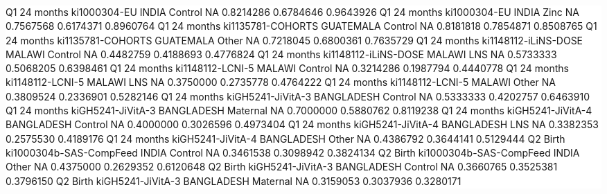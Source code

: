 Q1         24 months   ki1000304-EU                INDIA                          Control              NA                0.8214286   0.6784646   0.9643926
Q1         24 months   ki1000304-EU                INDIA                          Zinc                 NA                0.7567568   0.6174371   0.8960764
Q1         24 months   ki1135781-COHORTS           GUATEMALA                      Control              NA                0.8181818   0.7854871   0.8508765
Q1         24 months   ki1135781-COHORTS           GUATEMALA                      Other                NA                0.7218045   0.6800361   0.7635729
Q1         24 months   ki1148112-iLiNS-DOSE        MALAWI                         Control              NA                0.4482759   0.4188693   0.4776824
Q1         24 months   ki1148112-iLiNS-DOSE        MALAWI                         LNS                  NA                0.5733333   0.5068205   0.6398461
Q1         24 months   ki1148112-LCNI-5            MALAWI                         Control              NA                0.3214286   0.1987794   0.4440778
Q1         24 months   ki1148112-LCNI-5            MALAWI                         LNS                  NA                0.3750000   0.2735778   0.4764222
Q1         24 months   ki1148112-LCNI-5            MALAWI                         Other                NA                0.3809524   0.2336901   0.5282146
Q1         24 months   kiGH5241-JiVitA-3           BANGLADESH                     Control              NA                0.5333333   0.4202757   0.6463910
Q1         24 months   kiGH5241-JiVitA-3           BANGLADESH                     Maternal             NA                0.7000000   0.5880762   0.8119238
Q1         24 months   kiGH5241-JiVitA-4           BANGLADESH                     Control              NA                0.4000000   0.3026596   0.4973404
Q1         24 months   kiGH5241-JiVitA-4           BANGLADESH                     LNS                  NA                0.3382353   0.2575530   0.4189176
Q1         24 months   kiGH5241-JiVitA-4           BANGLADESH                     Other                NA                0.4386792   0.3644141   0.5129444
Q2         Birth       ki1000304b-SAS-CompFeed     INDIA                          Control              NA                0.3461538   0.3098942   0.3824134
Q2         Birth       ki1000304b-SAS-CompFeed     INDIA                          Other                NA                0.4375000   0.2629352   0.6120648
Q2         Birth       kiGH5241-JiVitA-3           BANGLADESH                     Control              NA                0.3660765   0.3525381   0.3796150
Q2         Birth       kiGH5241-JiVitA-3           BANGLADESH                     Maternal             NA                0.3159053   0.3037936   0.3280171
